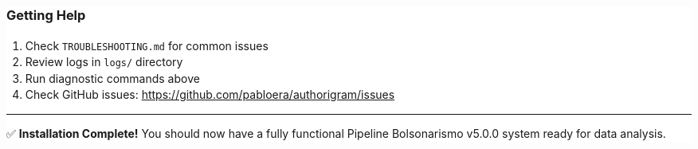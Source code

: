 ### Getting Help
1. Check `TROUBLESHOOTING.md` for common issues
2. Review logs in `logs/` directory
3. Run diagnostic commands above
4. Check GitHub issues: https://github.com/pabloera/authorigram/issues

---

✅ **Installation Complete!** You should now have a fully functional Pipeline Bolsonarismo v5.0.0 system ready for data analysis.